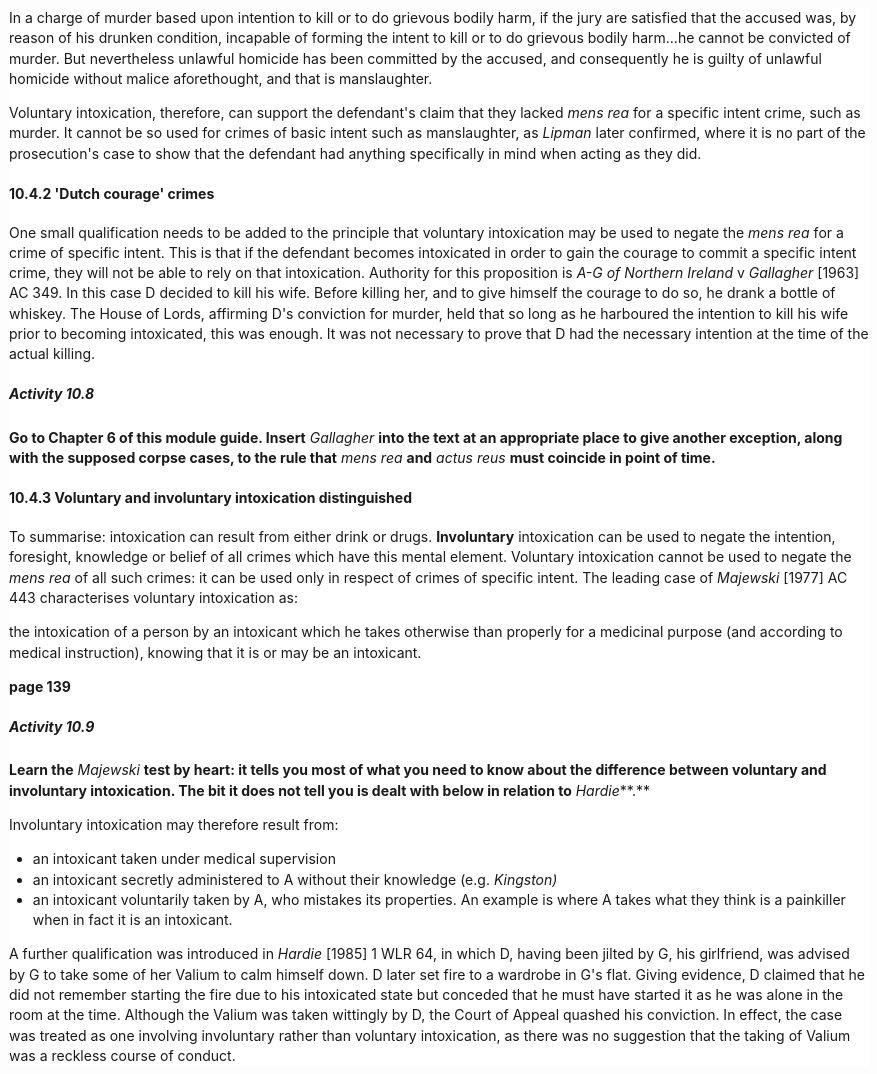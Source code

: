 In a charge of murder based upon intention to kill or to do grievous bodily harm, if the jury are satisfied that the accused was, by reason of his drunken condition, incapable of forming the intent to kill or to do grievous bodily harm...he cannot be convicted of murder. But nevertheless unlawful homicide has been committed by the accused, and consequently he is guilty of unlawful homicide without malice aforethought, and that is manslaughter.

Voluntary intoxication, therefore, can support the defendant's claim that they lacked *mens rea* for a specific intent crime, such as murder. It cannot be so used for crimes of basic intent such as manslaughter, as *Lipman* later confirmed, where it is no part of the prosecution's case to show that the defendant had anything specifically in mind when acting as they did.

#### **10.4.2 'Dutch courage' crimes**

One small qualification needs to be added to the principle that voluntary intoxication may be used to negate the *mens rea* for a crime of specific intent. This is that if the defendant becomes intoxicated in order to gain the courage to commit a specific intent crime, they will not be able to rely on that intoxication. Authority for this proposition is *A-G of Northern Ireland* v *Gallagher* [1963] AC 349. In this case D decided to kill his wife. Before killing her, and to give himself the courage to do so, he drank a bottle of whiskey. The House of Lords, affirming D's conviction for murder, held that so long as he harboured the intention to kill his wife prior to becoming intoxicated, this was enough. It was not necessary to prove that D had the necessary intention at the time of the actual killing.

##### **Activity 10.8**

**Go to Chapter 6 of this module guide. Insert** *Gallagher* **into the text at an appropriate place to give another exception, along with the supposed corpse cases, to the rule that** *mens rea* **and** *actus reus* **must coincide in point of time.**

#### **10.4.3 Voluntary and involuntary intoxication distinguished**

To summarise: intoxication can result from either drink or drugs. **Involuntary** intoxication can be used to negate the intention, foresight, knowledge or belief of all crimes which have this mental element. Voluntary intoxication cannot be used to negate the *mens rea* of all such crimes: it can be used only in respect of crimes of specific intent. The leading case of *Majewski* [1977] AC 443 characterises voluntary intoxication as:

the intoxication of a person by an intoxicant which he takes otherwise than properly for a medicinal purpose (and according to medical instruction), knowing that it is or may be an intoxicant.

**page 139**
##### **Activity 10.9**

**Learn the** *Majewski* **test by heart: it tells you most of what you need to know about the difference between voluntary and involuntary intoxication. The bit it does not tell you is dealt with below in relation to** *Hardie***.**

Involuntary intoxication may therefore result from:

- an intoxicant taken under medical supervision
- an intoxicant secretly administered to A without their knowledge (e.g. *Kingston)*
- an intoxicant voluntarily taken by A, who mistakes its properties. An example is where A takes what they think is a painkiller when in fact it is an intoxicant.

A further qualification was introduced in *Hardie* [1985] 1 WLR 64, in which D, having been jilted by G, his girlfriend, was advised by G to take some of her Valium to calm himself down. D later set fire to a wardrobe in G's flat. Giving evidence, D claimed that he did not remember starting the fire due to his intoxicated state but conceded that he must have started it as he was alone in the room at the time. Although the Valium was taken wittingly by D, the Court of Appeal quashed his conviction. In effect, the case was treated as one involving involuntary rather than voluntary intoxication, as there was no suggestion that the taking of Valium was a reckless course of conduct.
